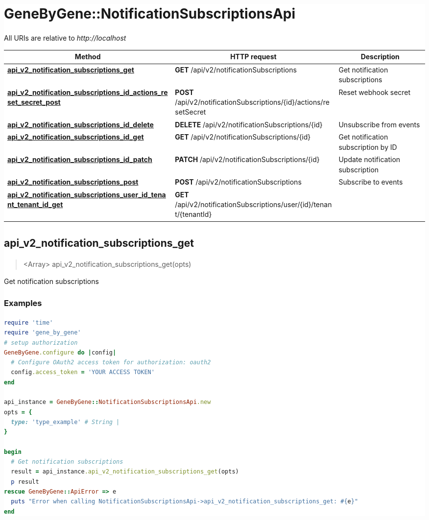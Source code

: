 # GeneByGene::NotificationSubscriptionsApi

All URIs are relative to *http://localhost*

| Method | HTTP request | Description |
| ------ | ------------ | ----------- |
| [**api_v2_notification_subscriptions_get**](NotificationSubscriptionsApi.md#api_v2_notification_subscriptions_get) | **GET** /api/v2/notificationSubscriptions | Get notification subscriptions |
| [**api_v2_notification_subscriptions_id_actions_reset_secret_post**](NotificationSubscriptionsApi.md#api_v2_notification_subscriptions_id_actions_reset_secret_post) | **POST** /api/v2/notificationSubscriptions/{id}/actions/resetSecret | Reset webhook secret |
| [**api_v2_notification_subscriptions_id_delete**](NotificationSubscriptionsApi.md#api_v2_notification_subscriptions_id_delete) | **DELETE** /api/v2/notificationSubscriptions/{id} | Unsubscribe from events |
| [**api_v2_notification_subscriptions_id_get**](NotificationSubscriptionsApi.md#api_v2_notification_subscriptions_id_get) | **GET** /api/v2/notificationSubscriptions/{id} | Get notification subscription by ID |
| [**api_v2_notification_subscriptions_id_patch**](NotificationSubscriptionsApi.md#api_v2_notification_subscriptions_id_patch) | **PATCH** /api/v2/notificationSubscriptions/{id} | Update notification subscription |
| [**api_v2_notification_subscriptions_post**](NotificationSubscriptionsApi.md#api_v2_notification_subscriptions_post) | **POST** /api/v2/notificationSubscriptions | Subscribe to events |
| [**api_v2_notification_subscriptions_user_id_tenant_tenant_id_get**](NotificationSubscriptionsApi.md#api_v2_notification_subscriptions_user_id_tenant_tenant_id_get) | **GET** /api/v2/notificationSubscriptions/user/{id}/tenant/{tenantId} |  |


## api_v2_notification_subscriptions_get

> <Array<NotificationSubscriptionDto>> api_v2_notification_subscriptions_get(opts)

Get notification subscriptions

### Examples

```ruby
require 'time'
require 'gene_by_gene'
# setup authorization
GeneByGene.configure do |config|
  # Configure OAuth2 access token for authorization: oauth2
  config.access_token = 'YOUR ACCESS TOKEN'
end

api_instance = GeneByGene::NotificationSubscriptionsApi.new
opts = {
  type: 'type_example' # String | 
}

begin
  # Get notification subscriptions
  result = api_instance.api_v2_notification_subscriptions_get(opts)
  p result
rescue GeneByGene::ApiError => e
  puts "Error when calling NotificationSubscriptionsApi->api_v2_notification_subscriptions_get: #{e}"
end
```
